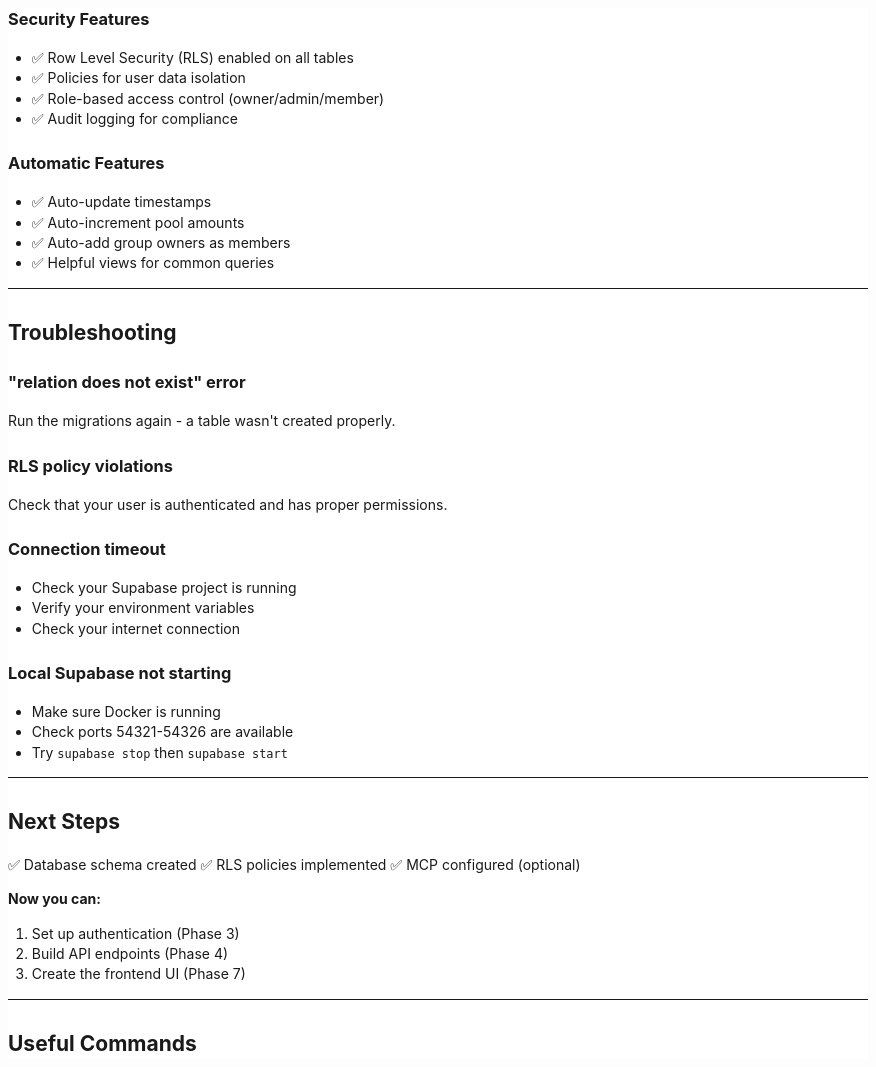 ### Security Features
- ✅ Row Level Security (RLS) enabled on all tables
- ✅ Policies for user data isolation
- ✅ Role-based access control (owner/admin/member)
- ✅ Audit logging for compliance

### Automatic Features
- ✅ Auto-update timestamps
- ✅ Auto-increment pool amounts
- ✅ Auto-add group owners as members
- ✅ Helpful views for common queries

---

## Troubleshooting

### "relation does not exist" error
Run the migrations again - a table wasn't created properly.

### RLS policy violations
Check that your user is authenticated and has proper permissions.

### Connection timeout
- Check your Supabase project is running
- Verify your environment variables
- Check your internet connection

### Local Supabase not starting
- Make sure Docker is running
- Check ports 54321-54326 are available
- Try `supabase stop` then `supabase start`

---

## Next Steps

✅ Database schema created
✅ RLS policies implemented
✅ MCP configured (optional)

**Now you can:**
1. Set up authentication (Phase 3)
2. Build API endpoints (Phase 4)
3. Create the frontend UI (Phase 7)

---

## Useful Commands
